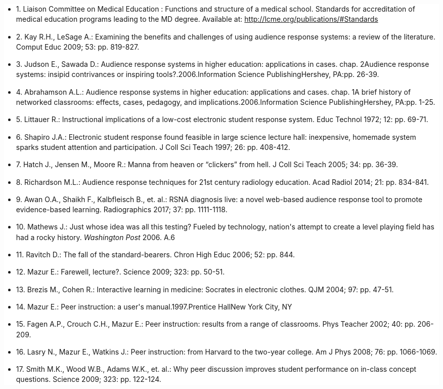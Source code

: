 - 1\. Liaison Committee on Medical Education : Functions and structure of a medical school. Standards for accreditation of medical education programs leading to the MD degree. Available at: http://lcme.org/publications/#Standards

- 2\. Kay R.H., LeSage A.: Examining the benefits and challenges of using audience response systems: a review of the literature. Comput Educ 2009; 53: pp. 819-827.


- 3\. Judson E., Sawada D.: Audience response systems in higher education: applications in cases. chap. 2Audience response systems: insipid contrivances or inspiring tools?.2006.Information Science PublishingHershey, PA:pp. 26-39.


- 4\. Abrahamson A.L.: Audience response systems in higher education: applications and cases. chap. 1A brief history of networked classrooms: effects, cases, pedagogy, and implications.2006.Information Science PublishingHershey, PA:pp. 1-25.


- 5\. Littauer R.: Instructional implications of a low-cost electronic student response system. Educ Technol 1972; 12: pp. 69-71.


- 6\. Shapiro J.A.: Electronic student response found feasible in large science lecture hall: inexpensive, homemade system sparks student attention and participation. J Coll Sci Teach 1997; 26: pp. 408-412.


- 7\. Hatch J., Jensen M., Moore R.: Manna from heaven or “clickers” from hell. J Coll Sci Teach 2005; 34: pp. 36-39.


- 8\. Richardson M.L.: Audience response techniques for 21st century radiology education. Acad Radiol 2014; 21: pp. 834-841.


- 9\. Awan O.A., Shaikh F., Kalbfleisch B., et. al.: RSNA diagnosis live: a novel web-based audience response tool to promote evidence-based learning. Radiographics 2017; 37: pp. 1111-1118.


- 10\. Mathews J.: Just whose idea was all this testing? Fueled by technology, nation's attempt to create a level playing field has had a rocky history. _Washington Post_ 2006\. A.6


- 11\. Ravitch D.: The fall of the standard-bearers. Chron High Educ 2006; 52: pp. 844.


- 12\. Mazur E.: Farewell, lecture?. Science 2009; 323: pp. 50-51.


- 13\. Brezis M., Cohen R.: Interactive learning in medicine: Socrates in electronic clothes. QJM 2004; 97: pp. 47-51.


- 14\. Mazur E.: Peer instruction: a user's manual.1997.Prentice HallNew York City, NY


- 15\. Fagen A.P., Crouch C.H., Mazur E.: Peer instruction: results from a range of classrooms. Phys Teacher 2002; 40: pp. 206-209.


- 16\. Lasry N., Mazur E., Watkins J.: Peer instruction: from Harvard to the two-year college. Am J Phys 2008; 76: pp. 1066-1069.


- 17\. Smith M.K., Wood W.B., Adams W.K., et. al.: Why peer discussion improves student performance on in-class concept questions. Science 2009; 323: pp. 122-124.
